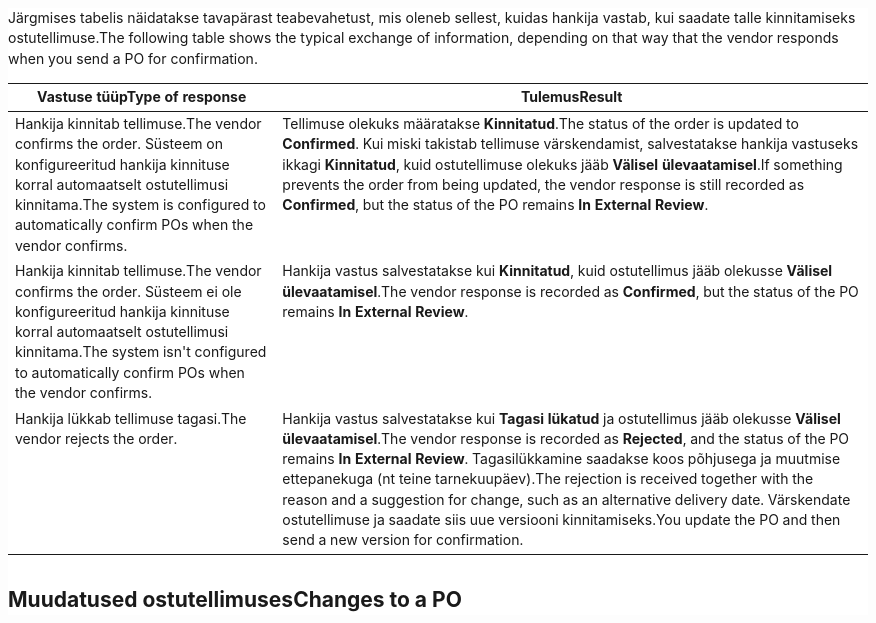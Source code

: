 <span data-ttu-id="9572a-125">Järgmises tabelis näidatakse tavapärast teabevahetust, mis oleneb sellest, kuidas hankija vastab, kui saadate talle kinnitamiseks ostutellimuse.</span><span class="sxs-lookup"><span data-stu-id="9572a-125">The following table shows the typical exchange of information, depending on that way that the vendor responds when you send a PO for confirmation.</span></span>

| <span data-ttu-id="9572a-126">Vastuse tüüp</span><span class="sxs-lookup"><span data-stu-id="9572a-126">Type of response</span></span>                                                                                                  | <span data-ttu-id="9572a-127">Tulemus</span><span class="sxs-lookup"><span data-stu-id="9572a-127">Result</span></span>                                                                                                                                                                                                                                                                                          |
|-------------------------------------------------------------------------------------------------------------------|-------------------------------------------------------------------------------------------------------------------------------------------------------------------------------------------------------------------------------------------------------------------------------------------------|
| <span data-ttu-id="9572a-128">Hankija kinnitab tellimuse.</span><span class="sxs-lookup"><span data-stu-id="9572a-128">The vendor confirms the order.</span></span> <span data-ttu-id="9572a-129">Süsteem on konfigureeritud hankija kinnituse korral automaatselt ostutellimusi kinnitama.</span><span class="sxs-lookup"><span data-stu-id="9572a-129">The system is configured to automatically confirm POs when the vendor confirms.</span></span>    | <span data-ttu-id="9572a-130">Tellimuse olekuks määratakse **Kinnitatud**.</span><span class="sxs-lookup"><span data-stu-id="9572a-130">The status of the order is updated to **Confirmed**.</span></span> <span data-ttu-id="9572a-131">Kui miski takistab tellimuse värskendamist, salvestatakse hankija vastuseks ikkagi **Kinnitatud**, kuid ostutellimuse olekuks jääb **Välisel ülevaatamisel**.</span><span class="sxs-lookup"><span data-stu-id="9572a-131">If something prevents the order from being updated, the vendor response is still recorded as **Confirmed**, but the status of the PO remains **In External Review**.</span></span>                                                                       |
| <span data-ttu-id="9572a-132">Hankija kinnitab tellimuse.</span><span class="sxs-lookup"><span data-stu-id="9572a-132">The vendor confirms the order.</span></span> <span data-ttu-id="9572a-133">Süsteem ei ole konfigureeritud hankija kinnituse korral automaatselt ostutellimusi kinnitama.</span><span class="sxs-lookup"><span data-stu-id="9572a-133">The system isn't configured to automatically confirm POs when the vendor confirms.</span></span> | <span data-ttu-id="9572a-134">Hankija vastus salvestatakse kui **Kinnitatud**, kuid ostutellimus jääb olekusse **Välisel ülevaatamisel**.</span><span class="sxs-lookup"><span data-stu-id="9572a-134">The vendor response is recorded as **Confirmed**, but the status of the PO remains **In External Review**.</span></span>                                                                                                                                                                                      |
| <span data-ttu-id="9572a-135">Hankija lükkab tellimuse tagasi.</span><span class="sxs-lookup"><span data-stu-id="9572a-135">The vendor rejects the order.</span></span>                                                                                     | <span data-ttu-id="9572a-136">Hankija vastus salvestatakse kui **Tagasi lükatud** ja ostutellimus jääb olekusse **Välisel ülevaatamisel**.</span><span class="sxs-lookup"><span data-stu-id="9572a-136">The vendor response is recorded as **Rejected**, and the status of the PO remains **In External Review**.</span></span> <span data-ttu-id="9572a-137">Tagasilükkamine saadakse koos põhjusega ja muutmise ettepanekuga (nt teine tarnekuupäev).</span><span class="sxs-lookup"><span data-stu-id="9572a-137">The rejection is received together with the reason and a suggestion for change, such as an alternative delivery date.</span></span> <span data-ttu-id="9572a-138">Värskendate ostutellimuse ja saadate siis uue versiooni kinnitamiseks.</span><span class="sxs-lookup"><span data-stu-id="9572a-138">You update the PO and then send a new version for confirmation.</span></span> |

## <a name="changes-to-a-po"></a><span data-ttu-id="9572a-139">Muudatused ostutellimuses</span><span class="sxs-lookup"><span data-stu-id="9572a-139">Changes to a PO</span></span>